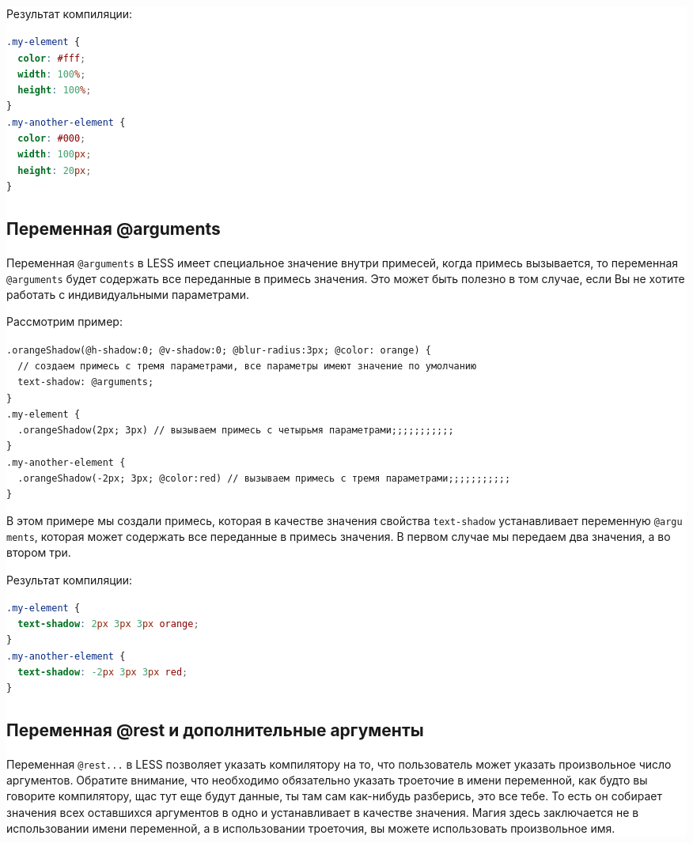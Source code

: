 Результат компиляции:

```css
.my-element {
  color: #fff;
  width: 100%;
  height: 100%;
}
.my-another-element {
  color: #000;
  width: 100px;
  height: 20px;
}
```

## Переменная @arguments

Переменная `@arguments` в LESS имеет специальное значение внутри примесей, когда примесь вызывается, то переменная `@arguments` будет содержать все переданные в примесь значения. Это может быть полезно в том случае, если Вы не хотите работать с индивидуальными параметрами.

Рассмотрим пример:

```less
.orangeShadow(@h-shadow:0; @v-shadow:0; @blur-radius:3px; @color: orange) {
  // создаем примесь с тремя параметрами, все параметры имеют значение по умолчанию
  text-shadow: @arguments;
}
.my-element {
  .orangeShadow(2px; 3px) // вызываем примесь с четырьмя параметрами;;;;;;;;;;;
}
.my-another-element {
  .orangeShadow(-2px; 3px; @color:red) // вызываем примесь с тремя параметрами;;;;;;;;;;;
}
```

В этом примере мы создали примесь, которая в качестве значения свойства `text-shadow` устанавливает переменную `@arguments`, которая может содержать все переданные в примесь значения. В первом случае мы передаем два значения, а во втором три.

Результат компиляции:

```css
.my-element {
  text-shadow: 2px 3px 3px orange;
}
.my-another-element {
  text-shadow: -2px 3px 3px red;
}
```

## Переменная @rest и дополнительные аргументы

Переменная `@rest...` в LESS позволяет указать компилятору на то, что пользователь может указать произвольное число аргументов. Обратите внимание, что необходимо обязательно указать троеточие в имени переменной, как будто вы говорите компилятору, щас тут еще будут данные, ты там сам как-нибудь разберись, это все тебе. То есть он собирает значения всех оставшихся аргументов в одно и устанавливает в качестве значения. Магия здесь заключается не в использовании имени переменной, а в использовании троеточия, вы можете использовать произвольное имя.
